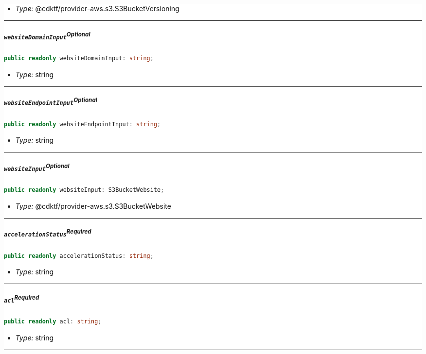 - *Type:* @cdktf/provider-aws.s3.S3BucketVersioning

---

##### `websiteDomainInput`<sup>Optional</sup> <a name="websiteDomainInput" id="@axa-datalab-it/dp-cdktf-constructs.DpS3.property.websiteDomainInput"></a>

```typescript
public readonly websiteDomainInput: string;
```

- *Type:* string

---

##### `websiteEndpointInput`<sup>Optional</sup> <a name="websiteEndpointInput" id="@axa-datalab-it/dp-cdktf-constructs.DpS3.property.websiteEndpointInput"></a>

```typescript
public readonly websiteEndpointInput: string;
```

- *Type:* string

---

##### `websiteInput`<sup>Optional</sup> <a name="websiteInput" id="@axa-datalab-it/dp-cdktf-constructs.DpS3.property.websiteInput"></a>

```typescript
public readonly websiteInput: S3BucketWebsite;
```

- *Type:* @cdktf/provider-aws.s3.S3BucketWebsite

---

##### `accelerationStatus`<sup>Required</sup> <a name="accelerationStatus" id="@axa-datalab-it/dp-cdktf-constructs.DpS3.property.accelerationStatus"></a>

```typescript
public readonly accelerationStatus: string;
```

- *Type:* string

---

##### `acl`<sup>Required</sup> <a name="acl" id="@axa-datalab-it/dp-cdktf-constructs.DpS3.property.acl"></a>

```typescript
public readonly acl: string;
```

- *Type:* string

---
